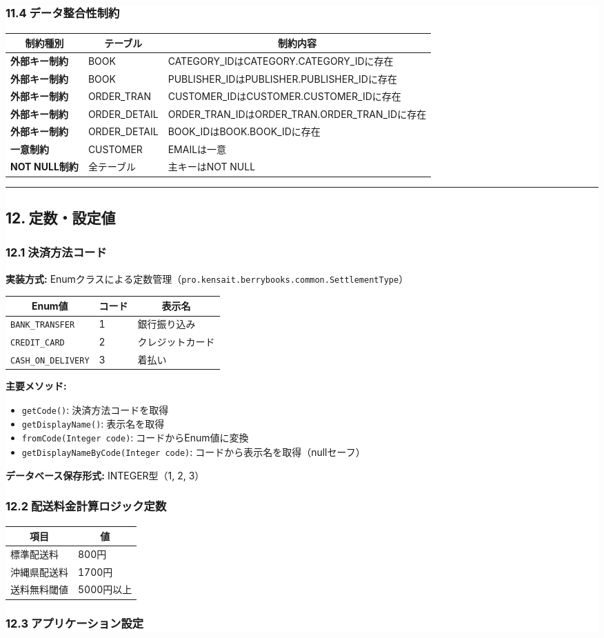 ### 11.4 データ整合性制約

| 制約種別 | テーブル | 制約内容 |
|---------|---------|---------|
| **外部キー制約** | BOOK | CATEGORY_IDはCATEGORY.CATEGORY_IDに存在 |
| **外部キー制約** | BOOK | PUBLISHER_IDはPUBLISHER.PUBLISHER_IDに存在 |
| **外部キー制約** | ORDER_TRAN | CUSTOMER_IDはCUSTOMER.CUSTOMER_IDに存在 |
| **外部キー制約** | ORDER_DETAIL | ORDER_TRAN_IDはORDER_TRAN.ORDER_TRAN_IDに存在 |
| **外部キー制約** | ORDER_DETAIL | BOOK_IDはBOOK.BOOK_IDに存在 |
| **一意制約** | CUSTOMER | EMAILは一意 |
| **NOT NULL制約** | 全テーブル | 主キーはNOT NULL |

---

## 12. 定数・設定値

### 12.1 決済方法コード

**実装方式:** Enumクラスによる定数管理（`pro.kensait.berrybooks.common.SettlementType`）

| Enum値 | コード | 表示名 |
|--------|-------|--------|
| `BANK_TRANSFER` | 1 | 銀行振り込み |
| `CREDIT_CARD` | 2 | クレジットカード |
| `CASH_ON_DELIVERY` | 3 | 着払い |

**主要メソッド:**
- `getCode()`: 決済方法コードを取得
- `getDisplayName()`: 表示名を取得
- `fromCode(Integer code)`: コードからEnum値に変換
- `getDisplayNameByCode(Integer code)`: コードから表示名を取得（nullセーフ）

**データベース保存形式:** INTEGER型（1, 2, 3）

### 12.2 配送料金計算ロジック定数

| 項目 | 値 |
|------|---|
| 標準配送料 | 800円 |
| 沖縄県配送料 | 1700円 |
| 送料無料閾値 | 5000円以上 |

### 12.3 アプリケーション設定
